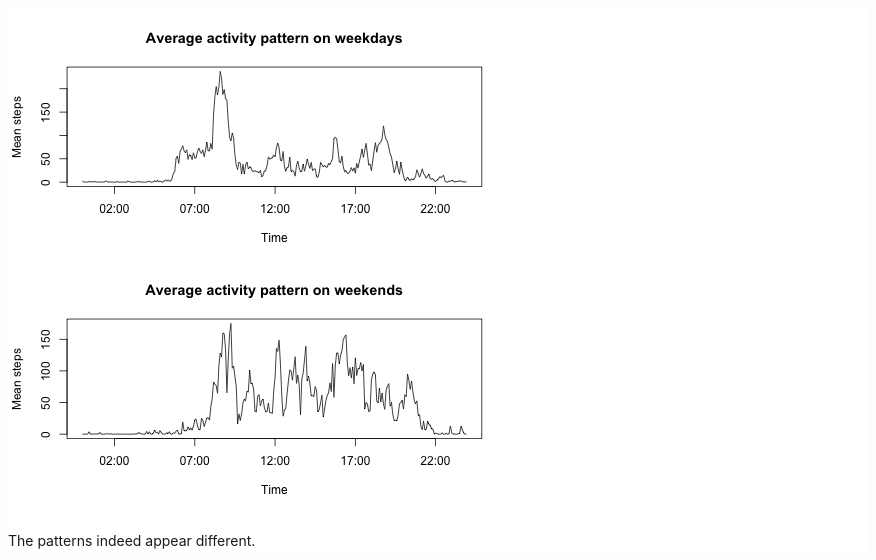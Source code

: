 ![plot of chunk unnamed-chunk-19](figure/unnamed-chunk-19.png) 


The patterns indeed appear different.
